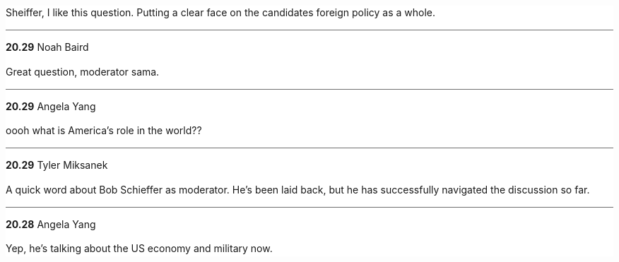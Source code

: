   <p>
    Sheiffer, I like this question. Putting a clear face on the candidates foreign policy as a whole.
  </p>
  
  <div style="width:100%; height:1px; background-color:#6f6f6f; margin-bottom:3px;">
  </div>
</div>

<div id="liveblog-entry-4439">
  <p>
    <strong>20.29</strong> Noah Baird
  </p>
  
  <p>
    Great question, moderator sama.
  </p>
  
  <div style="width:100%; height:1px; background-color:#6f6f6f; margin-bottom:3px;">
  </div>
</div>

<div id="liveblog-entry-4449">
  <p>
    <strong>20.29</strong> Angela Yang
  </p>
  
  <p>
    oooh what is America&#8217;s role in the world??
  </p>
  
  <div style="width:100%; height:1px; background-color:#6f6f6f; margin-bottom:3px;">
  </div>
</div>

<div id="liveblog-entry-4446">
  <p>
    <strong>20.29</strong> Tyler Miksanek
  </p>
  
  <p>
    A quick word about Bob Schieffer as moderator. He&#8217;s been laid back, but he has successfully navigated the discussion so far.
  </p>
  
  <div style="width:100%; height:1px; background-color:#6f6f6f; margin-bottom:3px;">
  </div>
</div>

<div id="liveblog-entry-4443">
  <p>
    <strong>20.28</strong> Angela Yang
  </p>
  
  <p>
    Yep, he&#8217;s talking about the US economy and military now.
  </p>
  